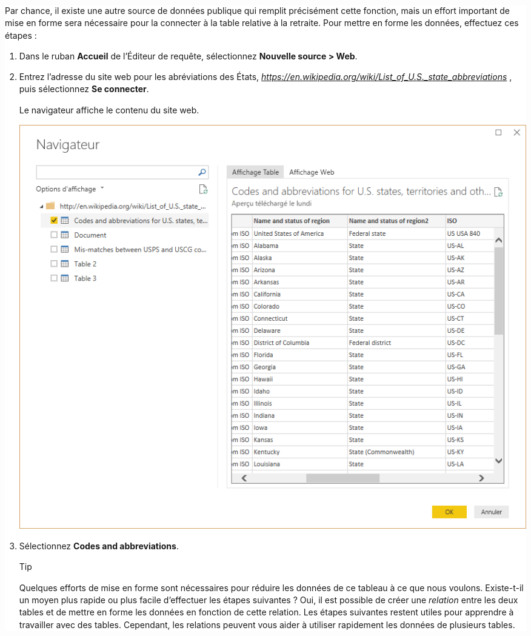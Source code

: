 Par chance, il existe une autre source de données publique qui remplit précisément cette fonction, mais un effort important de mise en forme sera nécessaire pour la connecter à la table relative à la retraite. Pour mettre en forme les données, effectuez ces étapes :

1. Dans le ruban **Accueil** de l’Éditeur de requête, sélectionnez **Nouvelle source \> Web**. 

2. Entrez l’adresse du site web pour les abréviations des États, *https://en.wikipedia.org/wiki/List_of_U.S._state_abbreviations* , puis sélectionnez **Se connecter**.

   Le navigateur affiche le contenu du site web.

    ![Page du navigateur](media/desktop-shape-and-combine-data/designer_gsg_usstateabbreviationsnavigator2.png)

1. Sélectionnez **Codes and abbreviations**. 

   > [!TIP]
   > Quelques efforts de mise en forme sont nécessaires pour réduire les données de ce tableau à ce que nous voulons. Existe-t-il un moyen plus rapide ou plus facile d’effectuer les étapes suivantes ? Oui, il est possible de créer une *relation* entre les deux tables et de mettre en forme les données en fonction de cette relation. Les étapes suivantes restent utiles pour apprendre à travailler avec des tables. Cependant, les relations peuvent vous aider à utiliser rapidement les données de plusieurs tables.
> 
> 
